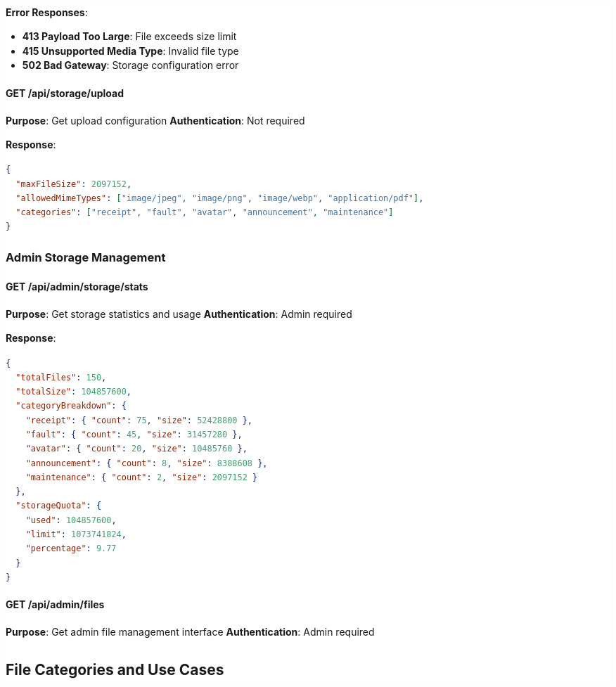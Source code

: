 **Error Responses**:

- **413 Payload Too Large**: File exceeds size limit
- **415 Unsupported Media Type**: Invalid file type
- **502 Bad Gateway**: Storage configuration error

#### GET /api/storage/upload

**Purpose**: Get upload configuration
**Authentication**: Not required

**Response**:

```json
{
  "maxFileSize": 2097152,
  "allowedMimeTypes": ["image/jpeg", "image/png", "image/webp", "application/pdf"],
  "categories": ["receipt", "fault", "avatar", "announcement", "maintenance"]
}
```

### Admin Storage Management

#### GET /api/admin/storage/stats

**Purpose**: Get storage statistics and usage
**Authentication**: Admin required

**Response**:

```json
{
  "totalFiles": 150,
  "totalSize": 104857600,
  "categoryBreakdown": {
    "receipt": { "count": 75, "size": 52428800 },
    "fault": { "count": 45, "size": 31457280 },
    "avatar": { "count": 20, "size": 10485760 },
    "announcement": { "count": 8, "size": 8388608 },
    "maintenance": { "count": 2, "size": 2097152 }
  },
  "storageQuota": {
    "used": 104857600,
    "limit": 1073741824,
    "percentage": 9.77
  }
}
```

#### GET /api/admin/files

**Purpose**: Get admin file management interface
**Authentication**: Admin required

## File Categories and Use Cases
